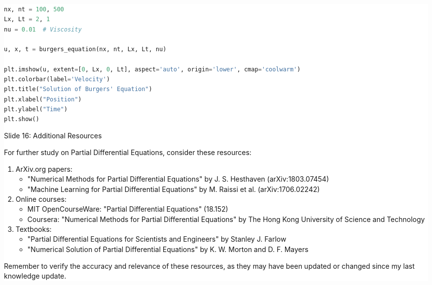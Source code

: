 ```python
nx, nt = 100, 500
Lx, Lt = 2, 1
nu = 0.01  # Viscosity

u, x, t = burgers_equation(nx, nt, Lx, Lt, nu)

plt.imshow(u, extent=[0, Lx, 0, Lt], aspect='auto', origin='lower', cmap='coolwarm')
plt.colorbar(label='Velocity')
plt.title("Solution of Burgers' Equation")
plt.xlabel("Position")
plt.ylabel("Time")
plt.show()
```

Slide 16: Additional Resources

For further study on Partial Differential Equations, consider these resources:

1. ArXiv.org papers:
   * "Numerical Methods for Partial Differential Equations" by J. S. Hesthaven (arXiv:1803.07454)
   * "Machine Learning for Partial Differential Equations" by M. Raissi et al. (arXiv:1706.02242)
2. Online courses:
   * MIT OpenCourseWare: "Partial Differential Equations" (18.152)
   * Coursera: "Numerical Methods for Partial Differential Equations" by The Hong Kong University of Science and Technology
3. Textbooks:
   * "Partial Differential Equations for Scientists and Engineers" by Stanley J. Farlow
   * "Numerical Solution of Partial Differential Equations" by K. W. Morton and D. F. Mayers

Remember to verify the accuracy and relevance of these resources, as they may have been updated or changed since my last knowledge update.

